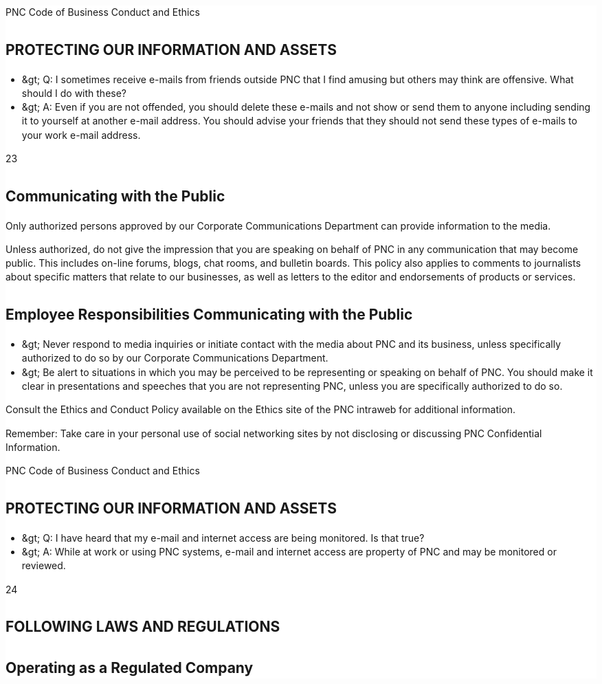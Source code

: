 PNC Code of Business Conduct and Ethics

## PROTECTING OUR INFORMATION AND ASSETS

- &amp;gt; Q: I sometimes receive e-mails from friends outside PNC that I find amusing but others may think are offensive. What should I do with these?
- &amp;gt; A: Even if you are not offended, you should delete these e-mails and not show or send them to anyone including sending it to yourself at another e-mail address. You should advise your friends that they should not send these types of e-mails to your work e-mail address.

23



## Communicating with the Public

Only authorized persons approved by our Corporate Communications Department can provide information to the media.

Unless authorized, do not give the impression that you are speaking on behalf of PNC in any communication that may become public. This includes on-line forums, blogs, chat rooms, and bulletin boards. This policy also applies to comments to journalists about specific matters that relate to our businesses, as well as letters to the editor and endorsements of products or services.

## Employee Responsibilities Communicating with the Public

- &amp;gt; Never respond to media inquiries or initiate contact with the media about PNC and its business, unless specifically authorized to do so by our Corporate Communications Department.
- &amp;gt; Be alert to situations in which you may be perceived to be representing or speaking on behalf of PNC. You should make it clear in presentations and speeches that you are not representing PNC, unless you are specifically authorized to do so.

Consult the Ethics and Conduct Policy available on the Ethics site of the PNC intraweb for additional information.

Remember: Take care in your personal use of social networking sites by not disclosing or discussing PNC Confidential Information.

PNC Code of Business Conduct and Ethics

## PROTECTING OUR INFORMATION AND ASSETS

- &amp;gt; Q: I have heard that my e-mail and internet access are being monitored. Is that true?
- &amp;gt; A: While at work or using PNC systems, e-mail and internet access are property of PNC and may be monitored or reviewed.

24





## FOLLOWING LAWS AND REGULATIONS

## Operating as a Regulated Company
